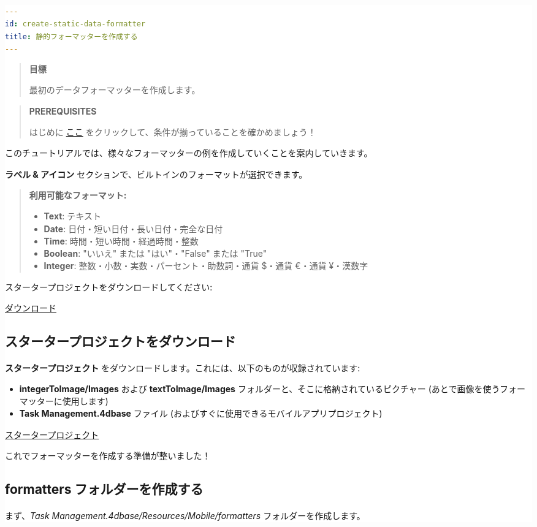 ```yaml
---
id: create-static-data-formatter
title: 静的フォーマッターを作成する
---
```


> **目標**
> 
> 最初のデータフォーマッターを作成します。

> **PREREQUISITES**
> 
> はじめに [ここ](requirements.html) をクリックして、条件が揃っていることを確かめましょう！

このチュートリアルでは、様々なフォーマッターの例を作成していくことを案内していきます。


**ラベル & アイコン** セクションで、ビルトインのフォーマットが選択できます。

> **利用可能なフォーマット:**
> 
> * **Text**: テキスト
> * **Date**: 日付・短い日付・長い日付・完全な日付
> * **Time**: 時間・短い時間・経過時間・整数
> * **Boolean**: "いいえ" または "はい"・"False" または "True"
> * **Integer**: 整数・小数・実数・パーセント・助数詞・通貨 $・通貨 €・通貨 ¥・漢数字

スタータープロジェクトをダウンロードしてください:

<div className="center-button">
<a className="button button--primary"
href="https://github.com/4d-go-mobile/tutorial-DataFormatter/releases/latest/download/tutorial-DataFormatter.zip">ダウンロード</a>
</div>

## スタータープロジェクトをダウンロード

**スタータープロジェクト** をダウンロードします。これには、以下のものが収録されています:

* **integerToImage/Images** および **textToImage/Images** フォルダーと、そこに格納されているピクチャー (あとで画像を使うフォーマッターに使用します)
* **Task Management.4dbase** ファイル (およびすぐに使用できるモバイルアプリプロジェクト)

<div className="center-button">
<a className="button button--primary" href="https://github.com/4d-go-mobile/tutorial-CustomDataFormatter/archive/66d7eea49bc3353f73dbf784ee06283b3a332d0b.zip">スタータープロジェクト</a>
</div>

これでフォーマッターを作成する準備が整いました！

## formatters フォルダーを作成する

まず、*Task Management.4dbase/Resources/Mobile/formatters* フォルダーを作成します。

